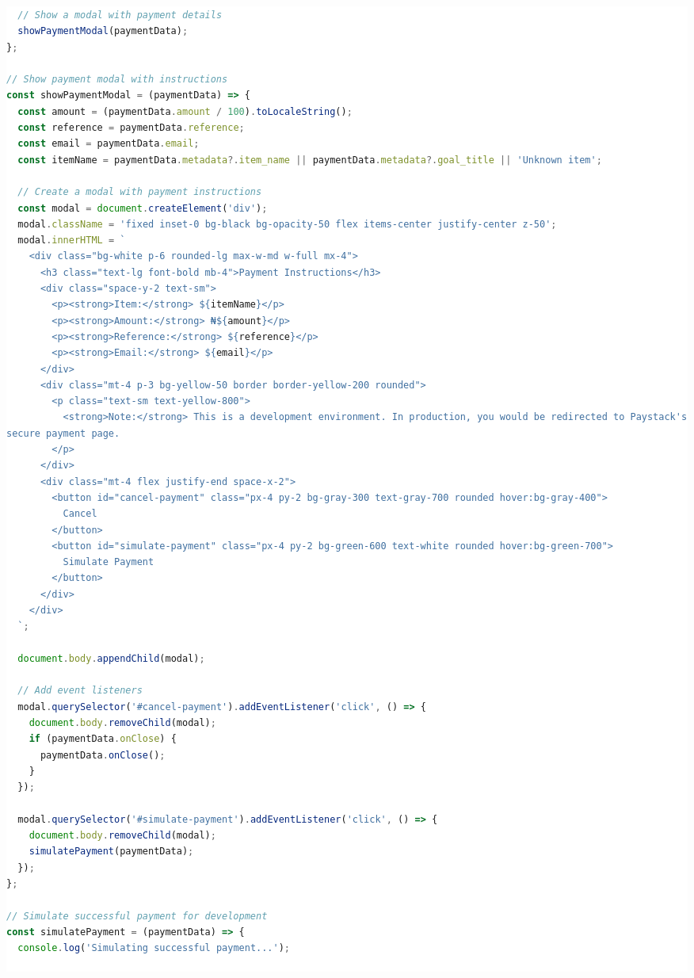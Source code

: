 ```javascript
  // Show a modal with payment details
  showPaymentModal(paymentData);
};

// Show payment modal with instructions
const showPaymentModal = (paymentData) => {
  const amount = (paymentData.amount / 100).toLocaleString();
  const reference = paymentData.reference;
  const email = paymentData.email;
  const itemName = paymentData.metadata?.item_name || paymentData.metadata?.goal_title || 'Unknown item';
  
  // Create a modal with payment instructions
  const modal = document.createElement('div');
  modal.className = 'fixed inset-0 bg-black bg-opacity-50 flex items-center justify-center z-50';
  modal.innerHTML = `
    <div class="bg-white p-6 rounded-lg max-w-md w-full mx-4">
      <h3 class="text-lg font-bold mb-4">Payment Instructions</h3>
      <div class="space-y-2 text-sm">
        <p><strong>Item:</strong> ${itemName}</p>
        <p><strong>Amount:</strong> ₦${amount}</p>
        <p><strong>Reference:</strong> ${reference}</p>
        <p><strong>Email:</strong> ${email}</p>
      </div>
      <div class="mt-4 p-3 bg-yellow-50 border border-yellow-200 rounded">
        <p class="text-sm text-yellow-800">
          <strong>Note:</strong> This is a development environment. In production, you would be redirected to Paystack's secure payment page.
        </p>
      </div>
      <div class="mt-4 flex justify-end space-x-2">
        <button id="cancel-payment" class="px-4 py-2 bg-gray-300 text-gray-700 rounded hover:bg-gray-400">
          Cancel
        </button>
        <button id="simulate-payment" class="px-4 py-2 bg-green-600 text-white rounded hover:bg-green-700">
          Simulate Payment
        </button>
      </div>
    </div>
  `;
  
  document.body.appendChild(modal);
  
  // Add event listeners
  modal.querySelector('#cancel-payment').addEventListener('click', () => {
    document.body.removeChild(modal);
    if (paymentData.onClose) {
      paymentData.onClose();
    }
  });
  
  modal.querySelector('#simulate-payment').addEventListener('click', () => {
    document.body.removeChild(modal);
    simulatePayment(paymentData);
  });
};

// Simulate successful payment for development
const simulatePayment = (paymentData) => {
  console.log('Simulating successful payment...');
  
```